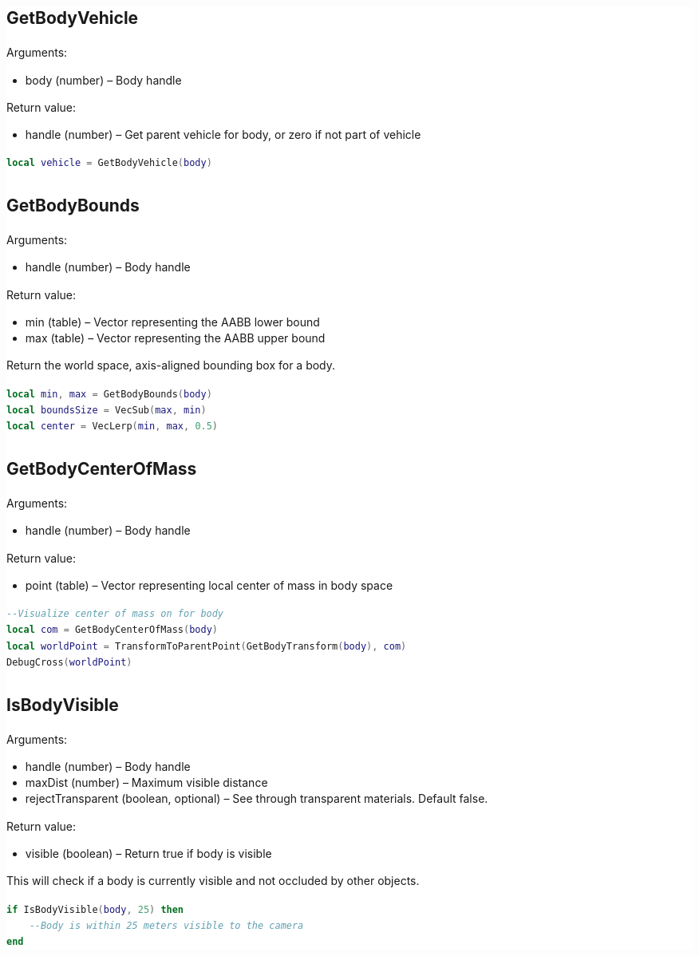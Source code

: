 ## GetBodyVehicle
Arguments:
- body (number) – Body handle

Return value:
- handle (number) – Get parent vehicle for body, or zero if not part of vehicle

```lua
local vehicle = GetBodyVehicle(body)
```

## GetBodyBounds
Arguments:
- handle (number) – Body handle

Return value:
- min (table) – Vector representing the AABB lower bound
- max (table) – Vector representing the AABB upper bound

Return the world space, axis-aligned bounding box for a body.

```lua
local min, max = GetBodyBounds(body)
local boundsSize = VecSub(max, min)
local center = VecLerp(min, max, 0.5)
```

## GetBodyCenterOfMass
Arguments:
- handle (number) – Body handle

Return value:
- point (table) – Vector representing local center of mass in body space

```lua
--Visualize center of mass on for body
local com = GetBodyCenterOfMass(body)
local worldPoint = TransformToParentPoint(GetBodyTransform(body), com)
DebugCross(worldPoint)
```


## IsBodyVisible
Arguments:
- handle (number) – Body handle
- maxDist (number) – Maximum visible distance
- rejectTransparent (boolean, optional) – See through transparent materials. Default false.

Return value:
- visible (boolean) – Return true if body is visible

This will check if a body is currently visible and not occluded by other objects.

```lua
if IsBodyVisible(body, 25) then
	--Body is within 25 meters visible to the camera
end
```
